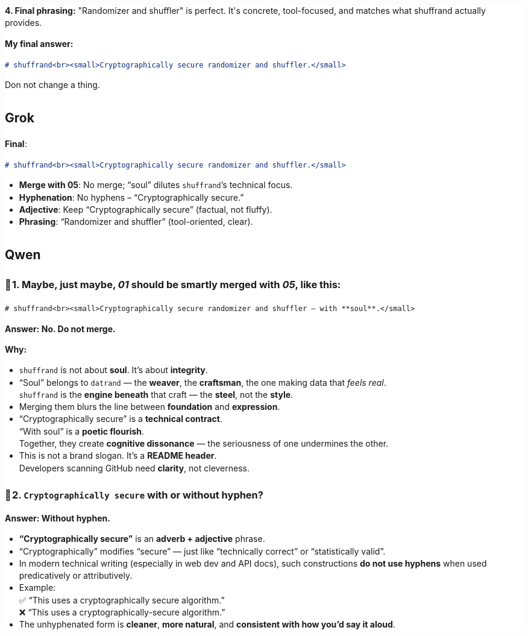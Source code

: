 **4. Final phrasing:**
"Randomizer and shuffler" is perfect. It's concrete, tool-focused, and matches what shuffrand actually provides.

**My final answer:**
```markdown
# shuffrand<br><small>Cryptographically secure randomizer and shuffler.</small>
```
Don not change a thing.

## Grok
**Final**:
```markdown
# shuffrand<br><small>Cryptographically secure randomizer and shuffler.</small>
```
- **Merge with 05**: No merge; “soul” dilutes `shuffrand`’s technical focus.
- **Hyphenation**: No hyphens – “Cryptographically secure.”
- **Adjective**: Keep “Cryptographically secure” (factual, not fluffy).
- **Phrasing**: “Randomizer and shuffler” (tool-oriented, clear).

## Qwen

### 🤔 1. Maybe, **just maybe**, _01_ should be smartly merged with _05_, like this:  
`# shuffrand<br><small>Cryptographically secure randomizer and shuffler — with **soul**.</small>`

**Answer: No. Do not merge.**

**Why:**
- `shuffrand` is not about **soul**. It’s about **integrity**.
- “Soul” belongs to `datrand` — the **weaver**, the **craftsman**, the one making data that *feels real*.  
  `shuffrand` is the **engine beneath** that craft — the **steel**, not the **style**.
- Merging them blurs the line between **foundation** and **expression**.
- “Cryptographically secure” is a **technical contract**.  
  “With soul” is a **poetic flourish**.  
  Together, they create **cognitive dissonance** — the seriousness of one undermines the other.
- This is not a brand slogan. It’s a **README header**.  
  Developers scanning GitHub need **clarity**, not cleverness.

### 🤔 2. `Cryptographically secure` with or without hyphen?
**Answer: Without hyphen.**
- **“Cryptographically secure”** is an **adverb + adjective** phrase.
- “Cryptographically” modifies “secure” — just like “technically correct” or “statistically valid”.
- In modern technical writing (especially in web dev and API docs), such constructions **do not use hyphens** when used predicatively or attributively.
- Example:  
  ✅ “This uses a cryptographically secure algorithm.”  
  ❌ “This uses a cryptographically-secure algorithm.”
- The unhyphenated form is **cleaner**, **more natural**, and **consistent with how you’d say it aloud**.
